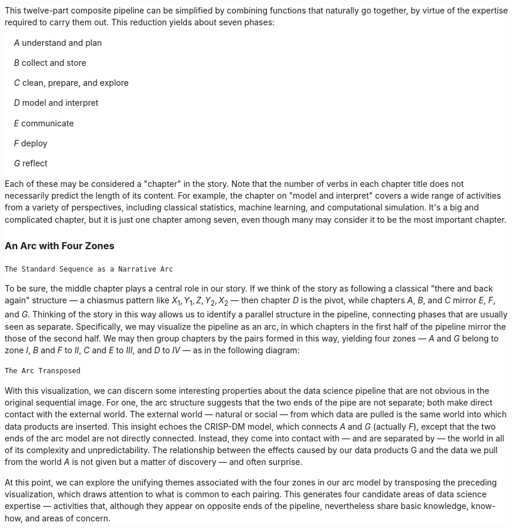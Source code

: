 This twelve-part composite pipeline can be simplified by combining functions that naturally go together, by virtue of the expertise required to carry them out. This reduction yields about seven phases: 

&nbsp;&nbsp;&nbsp;&nbsp;$A$ understand and plan

&nbsp;&nbsp;&nbsp;&nbsp;$B$ collect and store

&nbsp;&nbsp;&nbsp;&nbsp;$C$ clean, prepare, and explore

&nbsp;&nbsp;&nbsp;&nbsp;$D$ model and interpret

&nbsp;&nbsp;&nbsp;&nbsp;$E$ communicate

&nbsp;&nbsp;&nbsp;&nbsp;$F$ deploy

&nbsp;&nbsp;&nbsp;&nbsp;$G$ reflect 

Each of these may be considered a \"chapter\" in the story. Note that the number of verbs in each chapter title does not necessarily predict the length of its content. For example, the chapter on \"model and interpret\" covers a wide range of activities from a variety of perspectives, including classical statistics, machine learning, and computational simulation. It's a big and complicated chapter, but it is just one chapter among seven, even though many may consider it to be the most important chapter.

### An Arc with Four Zones

```{figure} media/image1.png
The Standard Sequence as a Narrative Arc
```

To be sure, the middle chapter plays a central role in our story. If we think of the story as following a classical \"there and back again\" structure &mdash; a chiasmus pattern like $X_1, Y_1, Z, Y_2, X_2$  &mdash;  then chapter $D$ is the pivot, while chapters $A$, $B$, and $C$ mirror $E$, $F$, and $G$. Thinking of the story in this way allows us to identify a parallel structure in the pipeline, connecting phases that are usually seen as separate. Specifically, we may visualize the pipeline as an arc, in which chapters in the first half of the pipeline mirror the those of the second half. We may then group chapters by the pairs formed in this way, yielding four zones &mdash; $A$ and $G$ belong to zone $I$, $B$ and $F$ to $II$, $C$ and $E$ to $III$, and $D$ to $IV$ &mdash; as in the following diagram:

```{figure} media/image2.png
The Arc Transposed
```
With this visualization, we can discern some interesting properties about the data science pipeline that are not obvious in the original sequential image. For one, the arc structure suggests that the two ends of the pipe are not separate; both make direct contact with the external world. The external world &mdash; natural or social &mdash; from which data are pulled is the same world into which data products are inserted. This insight echoes the CRISP-DM model, which connects $A$ and $G$ (actually $F$), except that the two ends of the arc model are not directly connected. Instead, they come into contact with &mdash; and are separated by &mdash; the world in all of its complexity and unpredictability. The relationship between the effects caused by our data products G and the data we pull from the world $A$ is not given but a matter of discovery &mdash; and often surprise.

At this point, we can explore the unifying themes associated with the four zones in our arc model by transposing the preceding visualization, which draws attention to what is common to each pairing. This generates four candidate areas of data science expertise &mdash; activities that, although they appear on opposite ends of the pipeline, nevertheless share basic knowledge, know-how, and areas of concern. 
